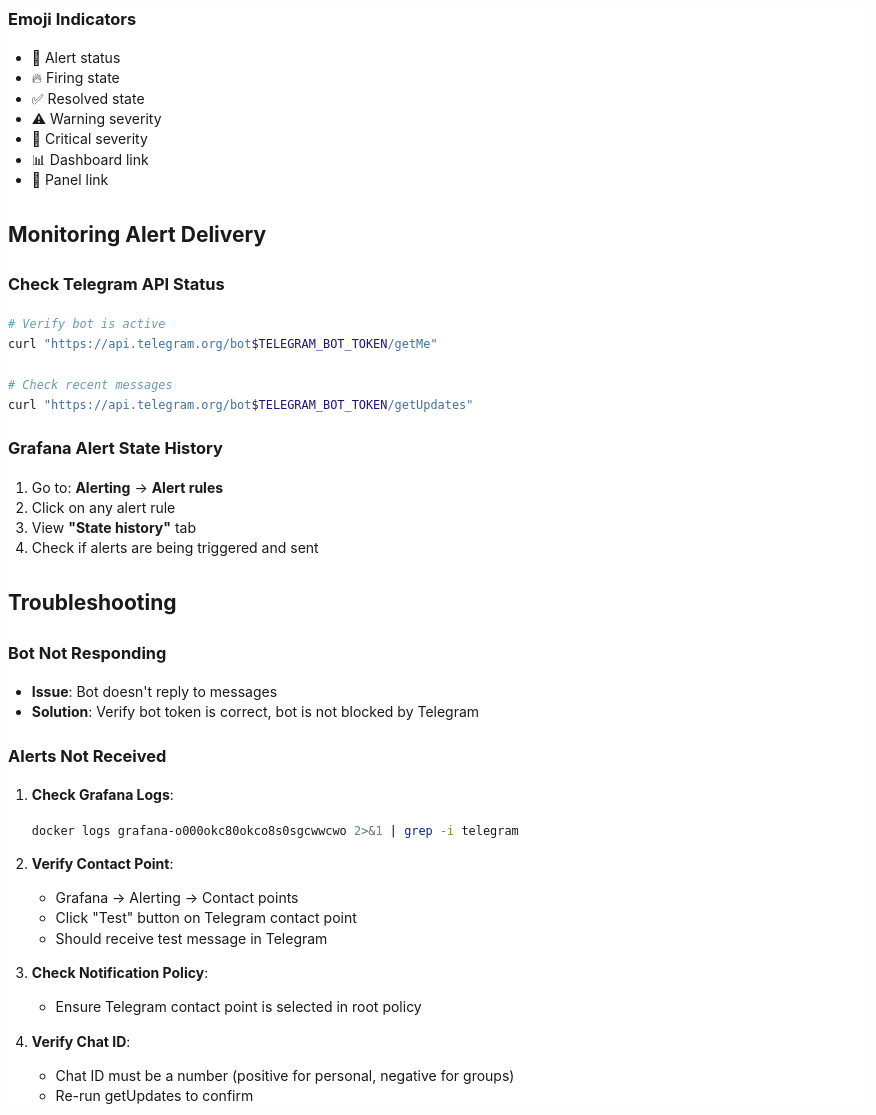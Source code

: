 ### Emoji Indicators

- 🚨 Alert status
- 🔥 Firing state
- ✅ Resolved state
- ⚠️ Warning severity
- 🔴 Critical severity
- 📊 Dashboard link
- 🔗 Panel link

## Monitoring Alert Delivery

### Check Telegram API Status

```bash
# Verify bot is active
curl "https://api.telegram.org/bot$TELEGRAM_BOT_TOKEN/getMe"

# Check recent messages
curl "https://api.telegram.org/bot$TELEGRAM_BOT_TOKEN/getUpdates"
```

### Grafana Alert State History

1. Go to: **Alerting** → **Alert rules**
2. Click on any alert rule
3. View **"State history"** tab
4. Check if alerts are being triggered and sent

## Troubleshooting

### Bot Not Responding

- **Issue**: Bot doesn't reply to messages
- **Solution**: Verify bot token is correct, bot is not blocked by Telegram

### Alerts Not Received

1. **Check Grafana Logs**:
   ```bash
   docker logs grafana-o000okc80okco8s0sgcwwcwo 2>&1 | grep -i telegram
   ```

2. **Verify Contact Point**:
   - Grafana → Alerting → Contact points
   - Click "Test" button on Telegram contact point
   - Should receive test message in Telegram

3. **Check Notification Policy**:
   - Ensure Telegram contact point is selected in root policy

4. **Verify Chat ID**:
   - Chat ID must be a number (positive for personal, negative for groups)
   - Re-run getUpdates to confirm
